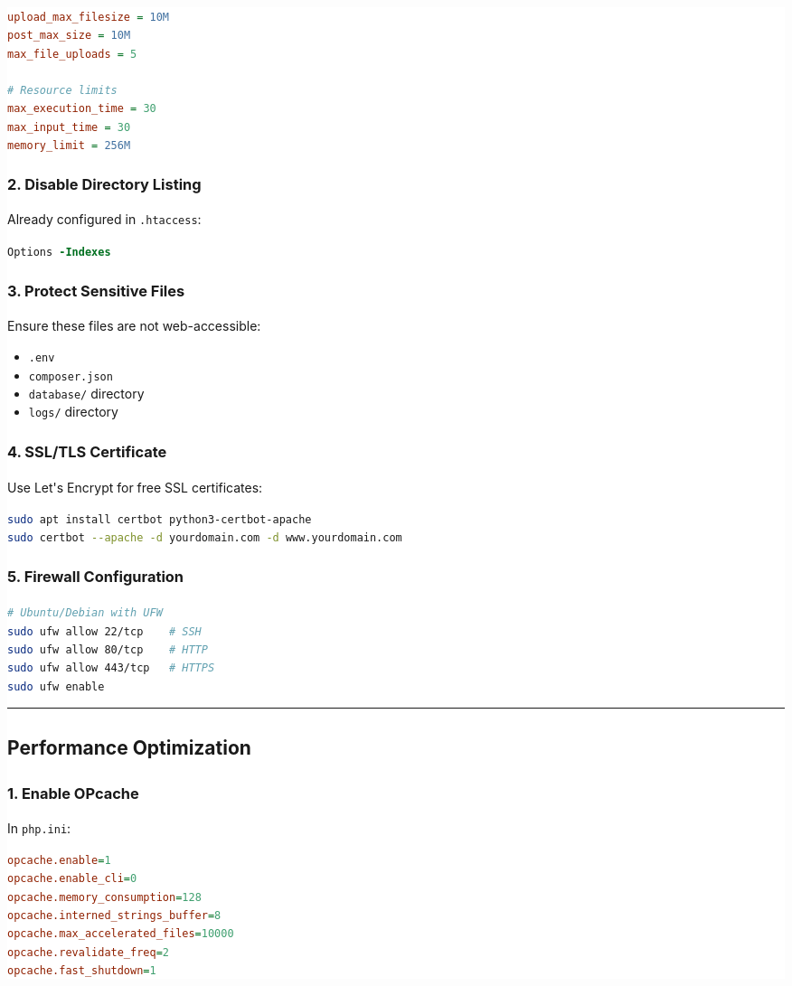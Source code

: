 ```ini
upload_max_filesize = 10M
post_max_size = 10M
max_file_uploads = 5

# Resource limits
max_execution_time = 30
max_input_time = 30
memory_limit = 256M
```

### 2. Disable Directory Listing

Already configured in `.htaccess`:
```apache
Options -Indexes
```

### 3. Protect Sensitive Files

Ensure these files are not web-accessible:
- `.env`
- `composer.json`
- `database/` directory
- `logs/` directory

### 4. SSL/TLS Certificate

Use Let's Encrypt for free SSL certificates:

```bash
sudo apt install certbot python3-certbot-apache
sudo certbot --apache -d yourdomain.com -d www.yourdomain.com
```

### 5. Firewall Configuration

```bash
# Ubuntu/Debian with UFW
sudo ufw allow 22/tcp    # SSH
sudo ufw allow 80/tcp    # HTTP
sudo ufw allow 443/tcp   # HTTPS
sudo ufw enable
```

---

## Performance Optimization

### 1. Enable OPcache

In `php.ini`:

```ini
opcache.enable=1
opcache.enable_cli=0
opcache.memory_consumption=128
opcache.interned_strings_buffer=8
opcache.max_accelerated_files=10000
opcache.revalidate_freq=2
opcache.fast_shutdown=1
```
